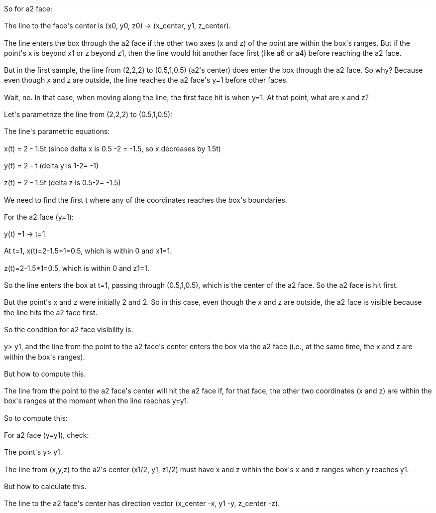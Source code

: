 So for a2 face:

The line to the face's center is (x0, y0, z0) → (x_center, y1, z_center).

The line enters the box through the a2 face if the other two axes (x and z) of the point are within the box's ranges. But if the point's x is beyond x1 or z beyond z1, then the line would hit another face first (like a6 or a4) before reaching the a2 face.

But in the first sample, the line from (2,2,2) to (0.5,1,0.5) (a2's center) does enter the box through the a2 face. So why? Because even though x and z are outside, the line reaches the a2 face's y=1 before other faces.

Wait, no. In that case, when moving along the line, the first face hit is when y=1. At that point, what are x and z?

Let's parametrize the line from (2,2,2) to (0.5,1,0.5):

The line's parametric equations:

x(t) = 2 - 1.5t (since delta x is 0.5 -2 = -1.5, so x decreases by 1.5t)

y(t) = 2 - t (delta y is 1-2= -1)

z(t) = 2 - 1.5t (delta z is 0.5-2= -1.5)

We need to find the first t where any of the coordinates reaches the box's boundaries.

For the a2 face (y=1):

y(t) =1 → t=1.

At t=1, x(t)=2-1.5*1=0.5, which is within 0 and x1=1.

z(t)=2-1.5*1=0.5, which is within 0 and z1=1.

So the line enters the box at t=1, passing through (0.5,1,0.5), which is the center of the a2 face. So the a2 face is hit first.

But the point's x and z were initially 2 and 2. So in this case, even though the x and z are outside, the a2 face is visible because the line hits the a2 face first.

So the condition for a2 face visibility is:

y> y1, and the line from the point to the a2 face's center enters the box via the a2 face (i.e., at the same time, the x and z are within the box's ranges).

But how to compute this.

The line from the point to the a2 face's center will hit the a2 face if, for that face, the other two coordinates (x and z) are within the box's ranges at the moment when the line reaches y=y1.

So to compute this:

For a2 face (y=y1), check:

The point's y> y1.

The line from (x,y,z) to the a2's center (x1/2, y1, z1/2) must have x and z within the box's x and z ranges when y reaches y1.

But how to calculate this.

The line to the a2 face's center has direction vector (x_center -x, y1 -y, z_center -z).
